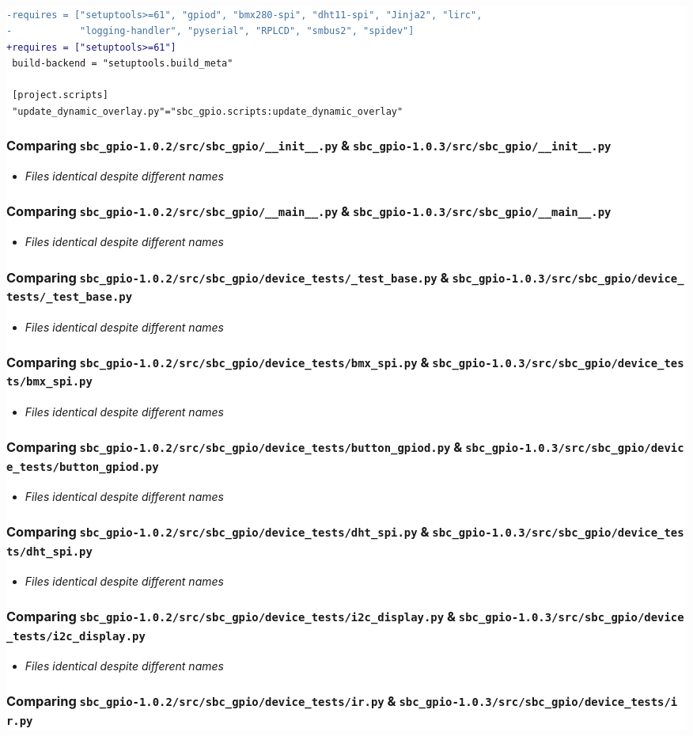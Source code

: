 ```diff
-requires = ["setuptools>=61", "gpiod", "bmx280-spi", "dht11-spi", "Jinja2", "lirc",
-            "logging-handler", "pyserial", "RPLCD", "smbus2", "spidev"]
+requires = ["setuptools>=61"]
 build-backend = "setuptools.build_meta"
 
 [project.scripts]
 "update_dynamic_overlay.py"="sbc_gpio.scripts:update_dynamic_overlay"
```

### Comparing `sbc_gpio-1.0.2/src/sbc_gpio/__init__.py` & `sbc_gpio-1.0.3/src/sbc_gpio/__init__.py`

 * *Files identical despite different names*

### Comparing `sbc_gpio-1.0.2/src/sbc_gpio/__main__.py` & `sbc_gpio-1.0.3/src/sbc_gpio/__main__.py`

 * *Files identical despite different names*

### Comparing `sbc_gpio-1.0.2/src/sbc_gpio/device_tests/_test_base.py` & `sbc_gpio-1.0.3/src/sbc_gpio/device_tests/_test_base.py`

 * *Files identical despite different names*

### Comparing `sbc_gpio-1.0.2/src/sbc_gpio/device_tests/bmx_spi.py` & `sbc_gpio-1.0.3/src/sbc_gpio/device_tests/bmx_spi.py`

 * *Files identical despite different names*

### Comparing `sbc_gpio-1.0.2/src/sbc_gpio/device_tests/button_gpiod.py` & `sbc_gpio-1.0.3/src/sbc_gpio/device_tests/button_gpiod.py`

 * *Files identical despite different names*

### Comparing `sbc_gpio-1.0.2/src/sbc_gpio/device_tests/dht_spi.py` & `sbc_gpio-1.0.3/src/sbc_gpio/device_tests/dht_spi.py`

 * *Files identical despite different names*

### Comparing `sbc_gpio-1.0.2/src/sbc_gpio/device_tests/i2c_display.py` & `sbc_gpio-1.0.3/src/sbc_gpio/device_tests/i2c_display.py`

 * *Files identical despite different names*

### Comparing `sbc_gpio-1.0.2/src/sbc_gpio/device_tests/ir.py` & `sbc_gpio-1.0.3/src/sbc_gpio/device_tests/ir.py`
